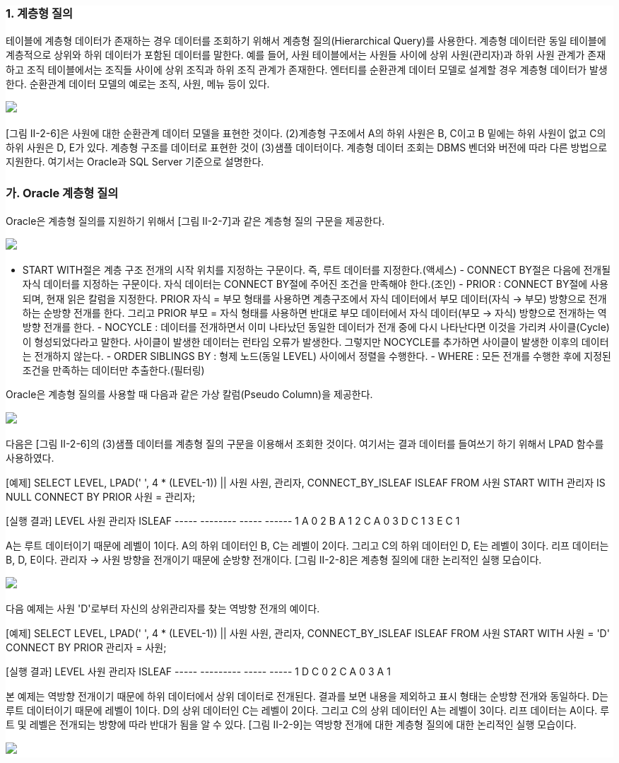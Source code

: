 ### **1. 계층형 질의**

테이블에 계층형 데이터가 존재하는 경우 데이터를 조회하기 위해서 계층형 질의(Hierarchical Query)를 사용한다. 계층형 데이터란 동일 테이블에 계층적으로 상위와 하위 데이터가 포함된 데이터를 말한다. 예를 들어, 사원 테이블에서는 사원들 사이에 상위 사원(관리자)과 하위 사원 관계가 존재하고 조직 테이블에서는 조직들 사이에 상위 조직과 하위 조직 관계가 존재한다. 엔터티를 순환관계 데이터 모델로 설계할 경우 계층형 데이터가 발생한다. 순환관계 데이터 모델의 예로는 조직, 사원, 메뉴 등이 있다.

[![](https://dataonair.or.kr/publishing/img/knowledge/SQL_206.jpg)](https://dataonair.or.kr/publishing/img/knowledge/SQL_206.jpg)

[그림 Ⅱ-2-6]은 사원에 대한 순환관계 데이터 모델을 표현한 것이다. (2)계층형 구조에서 A의 하위 사원은 B, C이고 B 밑에는 하위 사원이 없고 C의 하위 사원은 D, E가 있다. 계층형 구조를 데이터로 표현한 것이 (3)샘플 데이터이다. 계층형 데이터 조회는 DBMS 벤더와 버전에 따라 다른 방법으로 지원한다. 여기서는 Oracle과 SQL Server 기준으로 설명한다.

### **가. Oracle 계층형 질의**

Oracle은 계층형 질의를 지원하기 위해서 [그림 Ⅱ-2-7]과 같은 계층형 질의 구문을 제공한다.

[![](https://dataonair.or.kr/publishing/img/knowledge/SQL_207.jpg)](https://dataonair.or.kr/publishing/img/knowledge/SQL_207.jpg)

- START WITH절은 계층 구조 전개의 시작 위치를 지정하는 구문이다. 즉, 루트 데이터를 지정한다.(액세스) - CONNECT BY절은 다음에 전개될 자식 데이터를 지정하는 구문이다. 자식 데이터는 CONNECT BY절에 주어진 조건을 만족해야 한다.(조인) - PRIOR : CONNECT BY절에 사용되며, 현재 읽은 칼럼을 지정한다. PRIOR 자식 = 부모 형태를 사용하면 계층구조에서 자식 데이터에서 부모 데이터(자식 → 부모) 방향으로 전개하는 순방향 전개를 한다. 그리고 PRIOR 부모 = 자식 형태를 사용하면 반대로 부모 데이터에서 자식 데이터(부모 → 자식) 방향으로 전개하는 역방향 전개를 한다. - NOCYCLE : 데이터를 전개하면서 이미 나타났던 동일한 데이터가 전개 중에 다시 나타난다면 이것을 가리켜 사이클(Cycle)이 형성되었다라고 말한다. 사이클이 발생한 데이터는 런타임 오류가 발생한다. 그렇지만 NOCYCLE를 추가하면 사이클이 발생한 이후의 데이터는 전개하지 않는다. - ORDER SIBLINGS BY : 형제 노드(동일 LEVEL) 사이에서 정렬을 수행한다. - WHERE : 모든 전개를 수행한 후에 지정된 조건을 만족하는 데이터만 추출한다.(필터링)

Oracle은 계층형 질의를 사용할 때 다음과 같은 가상 칼럼(Pseudo Column)을 제공한다.

[![](https://dataonair.or.kr/publishing/img/knowledge/SQL_208.jpg)](https://dataonair.or.kr/publishing/img/knowledge/SQL_208.jpg)

다음은 [그림 Ⅱ-2-6]의 (3)샘플 데이터를 계층형 질의 구문을 이용해서 조회한 것이다. 여기서는 결과 데이터를 들여쓰기 하기 위해서 LPAD 함수를 사용하였다.

[예제] SELECT LEVEL, LPAD(' ', 4 * (LEVEL-1)) || 사원 사원, 관리자, CONNECT_BY_ISLEAF ISLEAF FROM 사원 START WITH 관리자 IS NULL CONNECT BY PRIOR 사원 = 관리자;

[실행 결과] LEVEL 사원 관리자 ISLEAF ----- -------- ----- ------ 1 A 0 2 B A 1 2 C A 0 3 D C 1 3 E C 1

A는 루트 데이터이기 때문에 레벨이 1이다. A의 하위 데이터인 B, C는 레벨이 2이다. 그리고 C의 하위 데이터인 D, E는 레벨이 3이다. 리프 데이터는 B, D, E이다. 관리자 → 사원 방향을 전개이기 때문에 순방향 전개이다. [그림 Ⅱ-2-8]은 계층형 질의에 대한 논리적인 실행 모습이다.

[![](https://dataonair.or.kr/publishing/img/knowledge/SQL_209.jpg)](https://dataonair.or.kr/publishing/img/knowledge/SQL_209.jpg)

다음 예제는 사원 'D'로부터 자신의 상위관리자를 찾는 역방향 전개의 예이다.

[예제] SELECT LEVEL, LPAD(' ', 4 * (LEVEL-1)) || 사원 사원, 관리자, CONNECT_BY_ISLEAF ISLEAF FROM 사원 START WITH 사원 = 'D' CONNECT BY PRIOR 관리자 = 사원;

[실행 결과] LEVEL 사원 관리자 ISLEAF ----- --------- ----- ----- 1 D C 0 2 C A 0 3 A 1

본 예제는 역방향 전개이기 때문에 하위 데이터에서 상위 데이터로 전개된다. 결과를 보면 내용을 제외하고 표시 형태는 순방향 전개와 동일하다. D는 루트 데이터이기 때문에 레벨이 1이다. D의 상위 데이터인 C는 레벨이 2이다. 그리고 C의 상위 데이터인 A는 레벨이 3이다. 리프 데이터는 A이다. 루트 및 레벨은 전개되는 방향에 따라 반대가 됨을 알 수 있다. [그림 Ⅱ-2-9]는 역방향 전개에 대한 계층형 질의에 대한 논리적인 실행 모습이다.

[![](https://dataonair.or.kr/publishing/img/knowledge/SQL_210.jpg)](https://dataonair.or.kr/publishing/img/knowledge/SQL_210.jpg)
